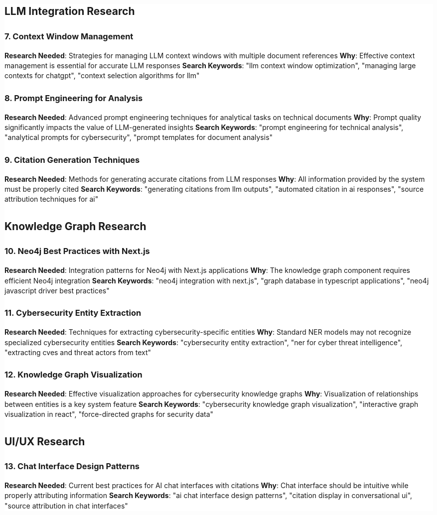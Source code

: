 ## LLM Integration Research

### 7. Context Window Management
**Research Needed**: Strategies for managing LLM context windows with multiple document references
**Why**: Effective context management is essential for accurate LLM responses
**Search Keywords**: "llm context window optimization", "managing large contexts for chatgpt", "context selection algorithms for llm"

### 8. Prompt Engineering for Analysis
**Research Needed**: Advanced prompt engineering techniques for analytical tasks on technical documents
**Why**: Prompt quality significantly impacts the value of LLM-generated insights
**Search Keywords**: "prompt engineering for technical analysis", "analytical prompts for cybersecurity", "prompt templates for document analysis"

### 9. Citation Generation Techniques
**Research Needed**: Methods for generating accurate citations from LLM responses
**Why**: All information provided by the system must be properly cited
**Search Keywords**: "generating citations from llm outputs", "automated citation in ai responses", "source attribution techniques for ai"

## Knowledge Graph Research

### 10. Neo4j Best Practices with Next.js
**Research Needed**: Integration patterns for Neo4j with Next.js applications
**Why**: The knowledge graph component requires efficient Neo4j integration
**Search Keywords**: "neo4j integration with next.js", "graph database in typescript applications", "neo4j javascript driver best practices"

### 11. Cybersecurity Entity Extraction
**Research Needed**: Techniques for extracting cybersecurity-specific entities
**Why**: Standard NER models may not recognize specialized cybersecurity entities
**Search Keywords**: "cybersecurity entity extraction", "ner for cyber threat intelligence", "extracting cves and threat actors from text"

### 12. Knowledge Graph Visualization
**Research Needed**: Effective visualization approaches for cybersecurity knowledge graphs
**Why**: Visualization of relationships between entities is a key system feature
**Search Keywords**: "cybersecurity knowledge graph visualization", "interactive graph visualization in react", "force-directed graphs for security data"

## UI/UX Research

### 13. Chat Interface Design Patterns
**Research Needed**: Current best practices for AI chat interfaces with citations
**Why**: Chat interface should be intuitive while properly attributing information
**Search Keywords**: "ai chat interface design patterns", "citation display in conversational ui", "source attribution in chat interfaces"
